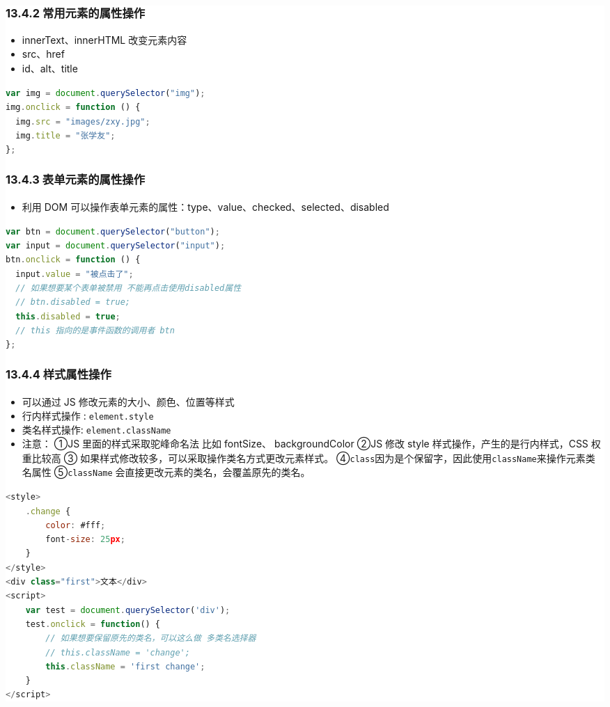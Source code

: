 ### 13.4.2 常用元素的属性操作

- innerText、innerHTML 改变元素内容
- src、href
- id、alt、title

```javascript
var img = document.querySelector("img");
img.onclick = function () {
  img.src = "images/zxy.jpg";
  img.title = "张学友";
};
```

### 13.4.3 表单元素的属性操作

- 利用 DOM 可以操作表单元素的属性：type、value、checked、selected、disabled

```javascript
var btn = document.querySelector("button");
var input = document.querySelector("input");
btn.onclick = function () {
  input.value = "被点击了";
  // 如果想要某个表单被禁用 不能再点击使用disabled属性
  // btn.disabled = true;
  this.disabled = true;
  // this 指向的是事件函数的调用者 btn
};
```

### 13.4.4 样式属性操作

- 可以通过 JS 修改元素的大小、颜色、位置等样式
- 行内样式操作 : `element.style`
- 类名样式操作: `element.className`
- 注意：
  ①JS 里面的样式采取驼峰命名法 比如 fontSize、 backgroundColor
  ②JS 修改 style 样式操作，产生的是行内样式，CSS 权重比较高
  ③ 如果样式修改较多，可以采取操作类名方式更改元素样式。
  ④`class`因为是个保留字，因此使用`className`来操作元素类名属性
  ⑤`className` 会直接更改元素的类名，会覆盖原先的类名。

```javascript
<style>
	.change {
		color: #fff;
		font-size: 25px;
	}
</style>
<div class="first">文本</div>
<script>
	var test = document.querySelector('div');
	test.onclick = function() {
		// 如果想要保留原先的类名，可以这么做 多类名选择器
		// this.className = 'change';
		this.className = 'first change';
	}
</script>
```
